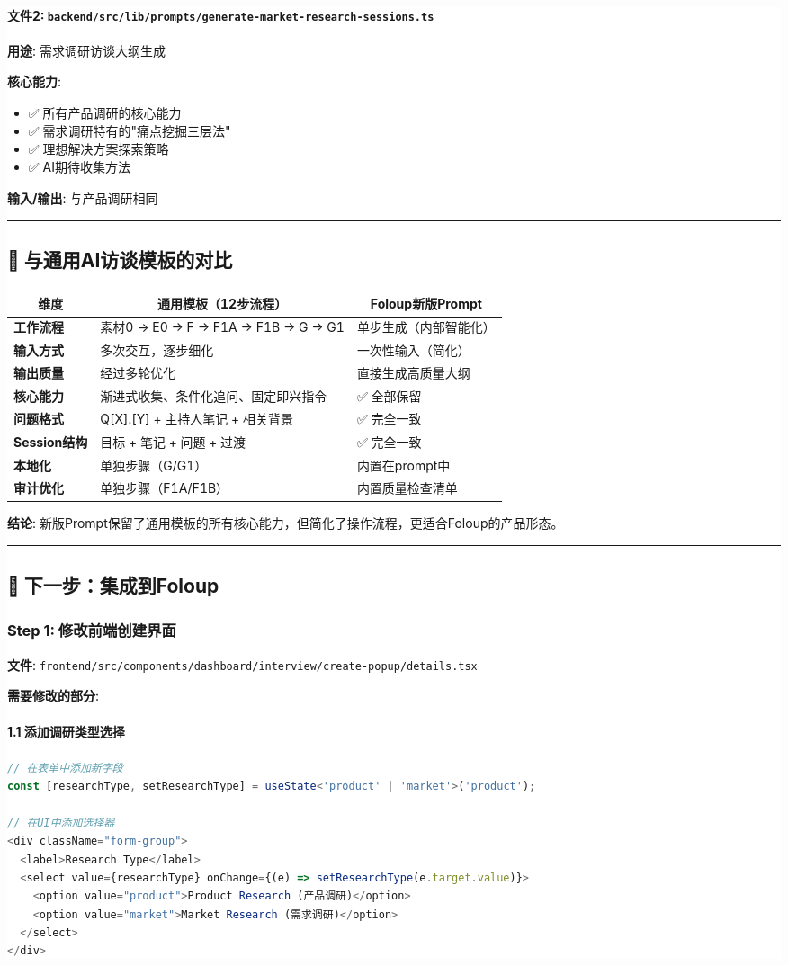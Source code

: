 #### 文件2: `backend/src/lib/prompts/generate-market-research-sessions.ts`
**用途**: 需求调研访谈大纲生成

**核心能力**:
- ✅ 所有产品调研的核心能力
- ✅ 需求调研特有的"痛点挖掘三层法"
- ✅ 理想解决方案探索策略
- ✅ AI期待收集方法

**输入/输出**: 与产品调研相同

---

## 🎯 与通用AI访谈模板的对比

| 维度 | 通用模板（12步流程） | Foloup新版Prompt |
|-----|------------------|----------------|
| **工作流程** | 素材0 → E0 → F → F1A → F1B → G → G1 | 单步生成（内部智能化） |
| **输入方式** | 多次交互，逐步细化 | 一次性输入（简化） |
| **输出质量** | 经过多轮优化 | 直接生成高质量大纲 |
| **核心能力** | 渐进式收集、条件化追问、固定即兴指令 | ✅ 全部保留 |
| **问题格式** | Q[X].[Y] + 主持人笔记 + 相关背景 | ✅ 完全一致 |
| **Session结构** | 目标 + 笔记 + 问题 + 过渡 | ✅ 完全一致 |
| **本地化** | 单独步骤（G/G1） | 内置在prompt中 |
| **审计优化** | 单独步骤（F1A/F1B） | 内置质量检查清单 |

**结论**: 新版Prompt保留了通用模板的所有核心能力，但简化了操作流程，更适合Foloup的产品形态。

---

## 🚀 下一步：集成到Foloup

### Step 1: 修改前端创建界面

**文件**: `frontend/src/components/dashboard/interview/create-popup/details.tsx`

**需要修改的部分**:

#### 1.1 添加调研类型选择
```typescript
// 在表单中添加新字段
const [researchType, setResearchType] = useState<'product' | 'market'>('product');

// 在UI中添加选择器
<div className="form-group">
  <label>Research Type</label>
  <select value={researchType} onChange={(e) => setResearchType(e.target.value)}>
    <option value="product">Product Research (产品调研)</option>
    <option value="market">Market Research (需求调研)</option>
  </select>
</div>
```
